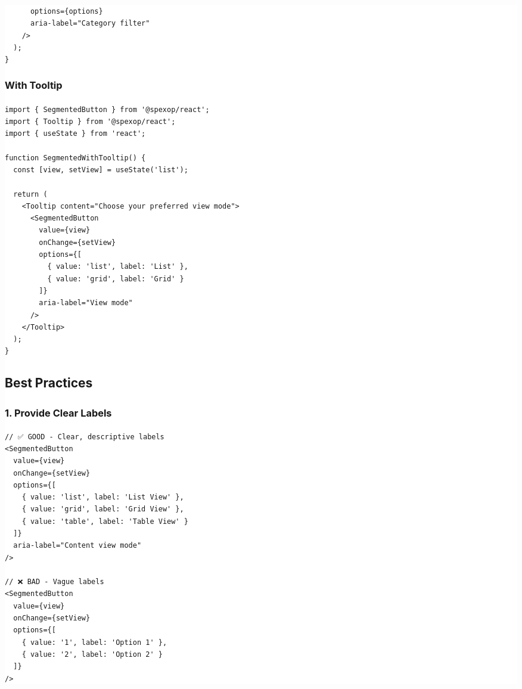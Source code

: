 ```tsx
      options={options}
      aria-label="Category filter"
    />
  );
}
```

### With Tooltip

```tsx
import { SegmentedButton } from '@spexop/react';
import { Tooltip } from '@spexop/react';
import { useState } from 'react';

function SegmentedWithTooltip() {
  const [view, setView] = useState('list');

  return (
    <Tooltip content="Choose your preferred view mode">
      <SegmentedButton
        value={view}
        onChange={setView}
        options={[
          { value: 'list', label: 'List' },
          { value: 'grid', label: 'Grid' }
        ]}
        aria-label="View mode"
      />
    </Tooltip>
  );
}
```

## Best Practices

### 1. Provide Clear Labels

```tsx
// ✅ GOOD - Clear, descriptive labels
<SegmentedButton
  value={view}
  onChange={setView}
  options={[
    { value: 'list', label: 'List View' },
    { value: 'grid', label: 'Grid View' },
    { value: 'table', label: 'Table View' }
  ]}
  aria-label="Content view mode"
/>

// ❌ BAD - Vague labels
<SegmentedButton
  value={view}
  onChange={setView}
  options={[
    { value: '1', label: 'Option 1' },
    { value: '2', label: 'Option 2' }
  ]}
/>
```
